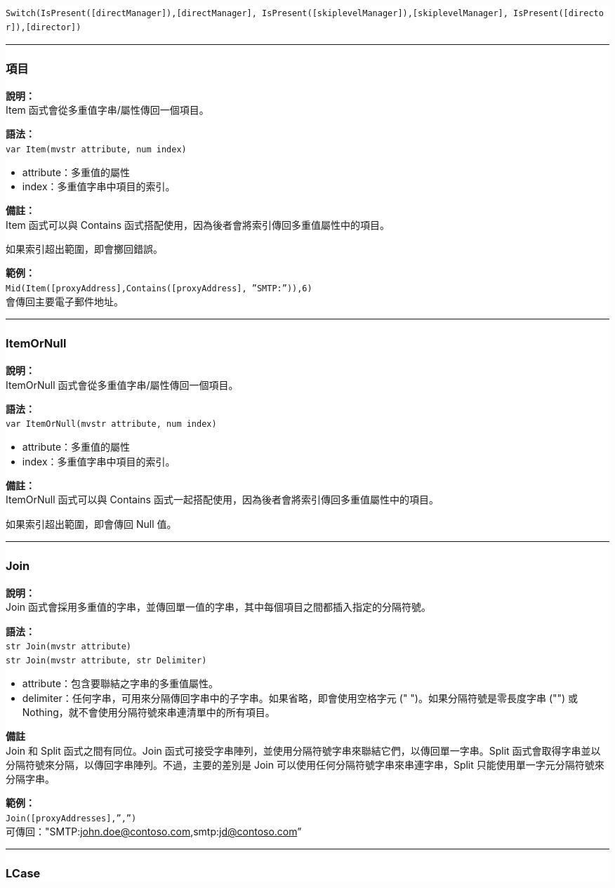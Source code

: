 `Switch(IsPresent([directManager]),[directManager], IsPresent([skiplevelManager]),[skiplevelManager], IsPresent([director]),[director])`
  



----------
### 項目

**說明：**<br> Item 函式會從多重值字串/屬性傳回一個項目。
 
**語法：**<br> `var Item(mvstr attribute, num index)`

- attribute：多重值的屬性 <br>
- index：多重值字串中項目的索引。
 
**備註：**<br> Item 函式可以與 Contains 函式搭配使用，因為後者會將索引傳回多重值屬性中的項目。

如果索引超出範圍，即會擲回錯誤。
 
**範例：**<br> `Mid(Item([proxyAddress],Contains([proxyAddress], ”SMTP:”)),6)` <br> 會傳回主要電子郵件地址。
 
 


----------
### ItemOrNull

**說明：**<br> ItemOrNull 函式會從多重值字串/屬性傳回一個項目。
 
**語法：**<br> `var ItemOrNull(mvstr attribute, num index)`

- attribute：多重值的屬性 <br>
- index：多重值字串中項目的索引。
 
**備註：**<br> ItemOrNull 函式可以與 Contains 函式一起搭配使用，因為後者會將索引傳回多重值屬性中的項目。

如果索引超出範圍，即會傳回 Null 值。
 



----------
### Join

**說明：**<br> Join 函式會採用多重值的字串，並傳回單一值的字串，其中每個項目之間都插入指定的分隔符號。
 
**語法：**<br> `str Join(mvstr attribute)` <br> `str Join(mvstr attribute, str Delimiter)`

- attribute：包含要聯結之字串的多重值屬性。<br>
- delimiter：任何字串，可用來分隔傳回字串中的子字串。如果省略，即會使用空格字元 (" ")。如果分隔符號是零長度字串 ("") 或 Nothing，就不會使用分隔符號來串連清單中的所有項目。
 
**備註**<br> Join 和 Split 函式之間有同位。Join 函式可接受字串陣列，並使用分隔符號字串來聯結它們，以傳回單一字串。Split 函式會取得字串並以分隔符號來分隔，以傳回字串陣列。不過，主要的差別是 Join 可以使用任何分隔符號字串來串連字串，Split 只能使用單一字元分隔符號來分隔字串。
 
**範例：**<br> `Join([proxyAddresses],”,”)` <br> 可傳回："SMTP:john.doe@contoso.com,smtp:jd@contoso.com”
 
 


----------
### LCase
